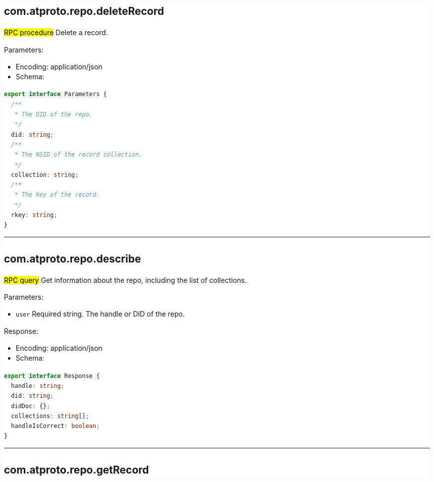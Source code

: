 ## com.atproto.repo.deleteRecord

<mark>RPC procedure</mark> Delete a record.


Parameters:

- Encoding: application/json
- Schema:

```typescript
export interface Parameters {
  /**
   * The DID of the repo.
   */
  did: string;
  /**
   * The NSID of the record collection.
   */
  collection: string;
  /**
   * The key of the record.
   */
  rkey: string;
}
```

---

## com.atproto.repo.describe

<mark>RPC query</mark> Get information about the repo, including the list of collections.

Parameters:

- `user` Required string. The handle or DID of the repo.

Response:

- Encoding: application/json
- Schema:

```typescript
export interface Response {
  handle: string;
  did: string;
  didDoc: {};
  collections: string[];
  handleIsCorrect: boolean;
}
```

---

## com.atproto.repo.getRecord
